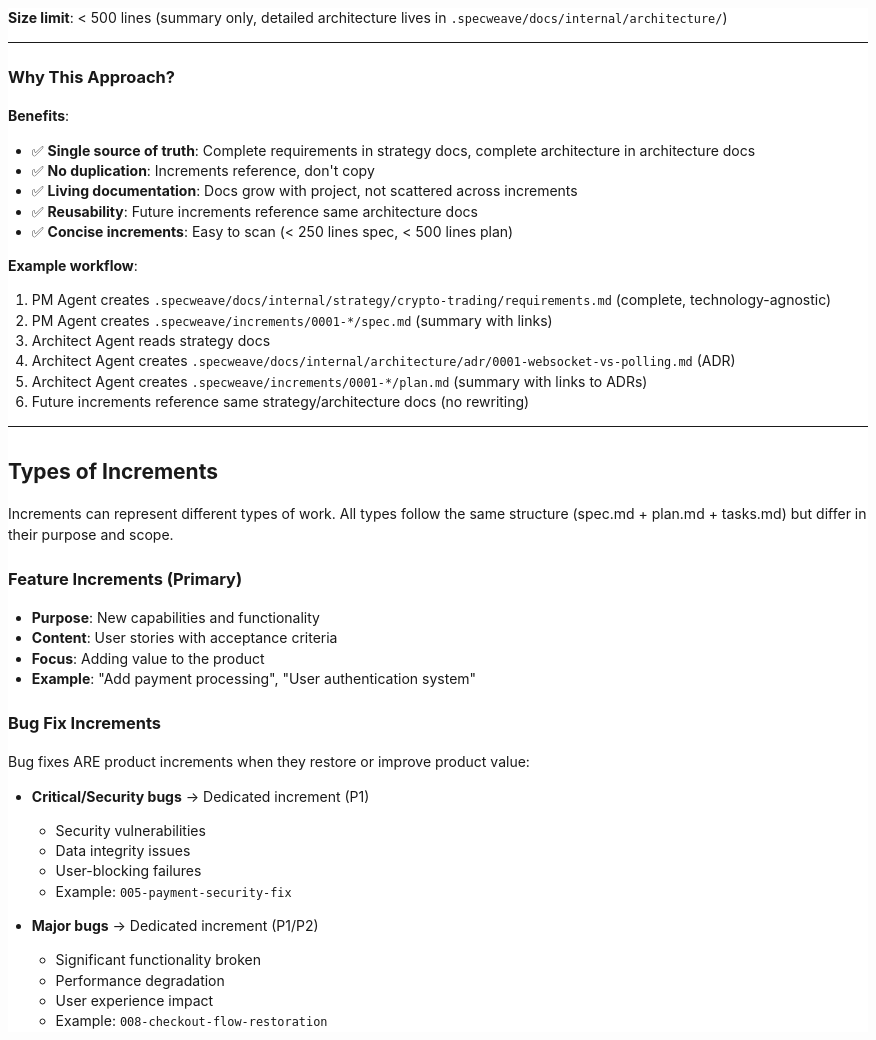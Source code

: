 **Size limit**: < 500 lines (summary only, detailed architecture lives in `.specweave/docs/internal/architecture/`)

---

### Why This Approach?

**Benefits**:
- ✅ **Single source of truth**: Complete requirements in strategy docs, complete architecture in architecture docs
- ✅ **No duplication**: Increments reference, don't copy
- ✅ **Living documentation**: Docs grow with project, not scattered across increments
- ✅ **Reusability**: Future increments reference same architecture docs
- ✅ **Concise increments**: Easy to scan (< 250 lines spec, < 500 lines plan)

**Example workflow**:
1. PM Agent creates `.specweave/docs/internal/strategy/crypto-trading/requirements.md` (complete, technology-agnostic)
2. PM Agent creates `.specweave/increments/0001-*/spec.md` (summary with links)
3. Architect Agent reads strategy docs
4. Architect Agent creates `.specweave/docs/internal/architecture/adr/0001-websocket-vs-polling.md` (ADR)
5. Architect Agent creates `.specweave/increments/0001-*/plan.md` (summary with links to ADRs)
6. Future increments reference same strategy/architecture docs (no rewriting)

---

## Types of Increments

Increments can represent different types of work. All types follow the same structure (spec.md + plan.md + tasks.md) but differ in their purpose and scope.

### Feature Increments (Primary)
- **Purpose**: New capabilities and functionality
- **Content**: User stories with acceptance criteria
- **Focus**: Adding value to the product
- **Example**: "Add payment processing", "User authentication system"

### Bug Fix Increments
Bug fixes ARE product increments when they restore or improve product value:

- **Critical/Security bugs** → Dedicated increment (P1)
  - Security vulnerabilities
  - Data integrity issues
  - User-blocking failures
  - Example: `005-payment-security-fix`

- **Major bugs** → Dedicated increment (P1/P2)
  - Significant functionality broken
  - Performance degradation
  - User experience impact
  - Example: `008-checkout-flow-restoration`
